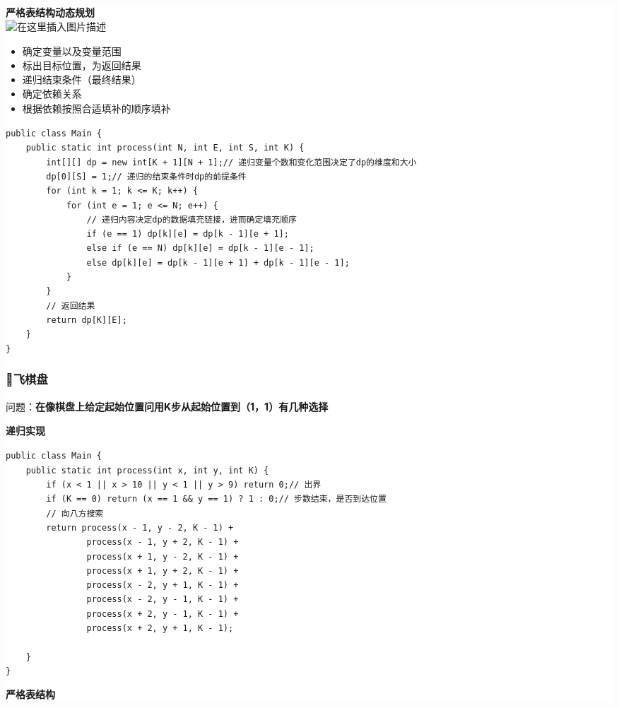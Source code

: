 **严格表结构动态规划**  
![在这里插入图片描述](https://img-blog.csdnimg.cn/da7d261f7cfb47d3b0592827d0924266.jpg?x-oss-process=image/watermark,type_ZHJvaWRzYW5zZmFsbGJhY2s,shadow_33,text_Q1NETiBA44CMIDI1JyBoIOOAjQ==,size_20,color_FFFFFF,t_70,g_se,x_16)

-   确定变量以及变量范围
-   标出目标位置，为返回结果
-   递归结束条件（最终结果）
-   确定依赖关系
-   根据依赖按照合适填补的顺序填补

```
public class Main {
    public static int process(int N, int E, int S, int K) {
        int[][] dp = new int[K + 1][N + 1];// 递归变量个数和变化范围决定了dp的维度和大小
        dp[0][S] = 1;// 递归的结束条件时dp的前提条件
        for (int k = 1; k <= K; k++) {
            for (int e = 1; e <= N; e++) {
                // 递归内容决定dp的数据填充链接，进而确定填充顺序
                if (e == 1) dp[k][e] = dp[k - 1][e + 1];
                else if (e == N) dp[k][e] = dp[k - 1][e - 1];
                else dp[k][e] = dp[k - 1][e + 1] + dp[k - 1][e - 1];
            }
        }
        // 返回结果
        return dp[K][E];
    }
}
```

### 🐎飞棋盘

问题：**在像棋盘上给定起始位置问用K步从起始位置到（1，1）有几种选择**

**递归实现**

```
public class Main {
    public static int process(int x, int y, int K) {
        if (x < 1 || x > 10 || y < 1 || y > 9) return 0;// 出界
        if (K == 0) return (x == 1 && y == 1) ? 1 : 0;// 步数结束，是否到达位置
        // 向八方搜索
        return process(x - 1, y - 2, K - 1) +
                process(x - 1, y + 2, K - 1) +
                process(x + 1, y - 2, K - 1) +
                process(x + 1, y + 2, K - 1) +
                process(x - 2, y + 1, K - 1) +
                process(x - 2, y - 1, K - 1) +
                process(x + 2, y - 1, K - 1) +
                process(x + 2, y + 1, K - 1);

    }
}
```

**严格表结构**
